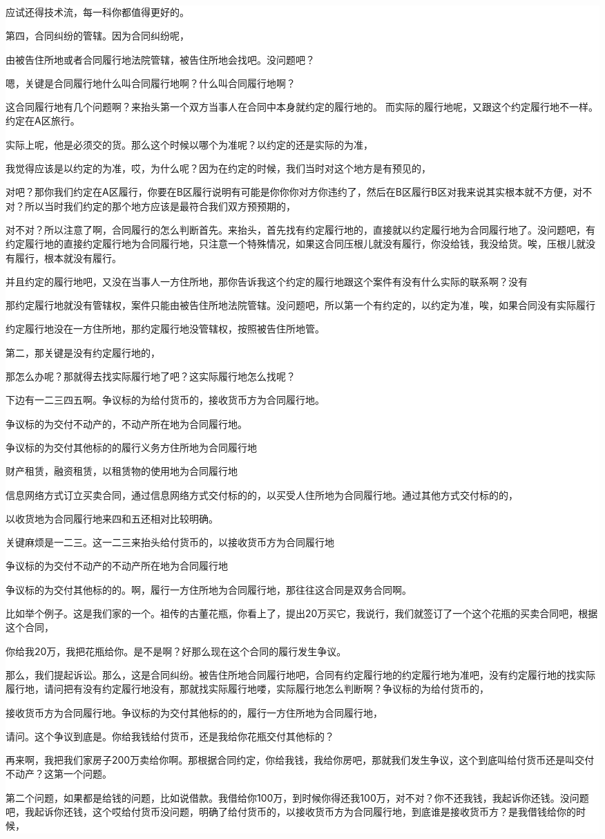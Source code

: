 应试还得技术流，每一科你都值得更好的。


第四，合同纠纷的管辖。因为合同纠纷呢，

由被告住所地或者合同履行地法院管辖，被告住所地会找吧。没问题吧？

嗯，关键是合同履行地什么叫合同履行地啊？什么叫合同履行地啊？

这合同履行地有几个问题啊？来抬头第一个双方当事人在合同中本身就约定的履行地的。
而实际的履行地呢，又跟这个约定履行地不一样。约定在A区旅行。

实际上呢，他是必须交的货。那么这个时候以哪个为准呢？以约定的还是实际的为准，

我觉得应该是以约定的为准，哎，为什么呢？因为在约定的时候，我们当时对这个地方是有预见的，

对吧？那你我们约定在A区履行，你要在B区履行说明有可能是你你你对方你违约了，然后在B区履行B区对我来说其实根本就不方便，对不对？所以当时我们约定的那个地方应该是最符合我们双方预预期的，

对不对？所以注意了啊，合同履行的怎么判断首先。来抬头，首先找有约定履行地的，直接就以约定履行地为合同履行地了。没问题吧，有约定履行地的直接约定履行地为合同履行地，只注意一个特殊情况，如果这合同压根儿就没有履行，你没给钱，我没给货。唉，压根儿就没有履行，根本就没有履行。

并且约定的履行地吧，又没在当事人一方住所地，那你告诉我这个约定的履行地跟这个案件有没有什么实际的联系啊？没有

那约定履行地就没有管辖权，案件只能由被告住所地法院管辖。没问题吧，所以第一个有约定的，以约定为准，唉，如果合同没有实际履行

约定履行地没在一方住所地，那约定履行地没管辖权，按照被告住所地管。

第二，那关键是没有约定履行地的，

那怎么办呢？那就得去找实际履行地了吧？这实际履行地怎么找呢？

下边有一二三四五啊。争议标的为给付货币的，接收货币方为合同履行地。

争议标的为交付不动产的，不动产所在地为合同履行地。

争议标的为交付其他标的的履行义务方住所地为合同履行地

财产租赁，融资租赁，以租赁物的使用地为合同履行地

信息网络方式订立买卖合同，通过信息网络方式交付标的的，以买受人住所地为合同履行地。通过其他方式交付标的的，

以收货地为合同履行地来四和五还相对比较明确。

关键麻烦是一二三。这一二三来抬头给付货币的，以接收货币方为合同履行地

争议标的为交付不动产的不动产所在地为合同履行地

争议标的为交付其他标的的。啊，履行一方住所地为合同履行地，那往往这合同是双务合同啊。

比如举个例子。这是我们家的一个。祖传的古董花瓶，你看上了，提出20万买它，我说行，我们就签订了一个这个花瓶的买卖合同吧，根据这个合同，

你给我20万，我把花瓶给你。是不是啊？好那么现在这个合同的履行发生争议。

那么，我们提起诉讼。那么，这是合同纠纷。被告住所地合同履行地吧，合同有约定履行地的约定履行地为准吧，没有约定履行地的找实际履行地，请问把有没有约定履行地没有，那就找实际履行地喽，实际履行地怎么判断啊？争议标的为给付货币的，

接收货币方为合同履行地。争议标的为交付其他标的的，履行一方住所地为合同履行地，

请问。这个争议到底是。你给我钱给付货币，还是我给你花瓶交付其他标的？

再来啊，我把我们家房子200万卖给你啊。那根据合同约定，你给我钱，我给你房吧，那就我们发生争议，这个到底叫给付货币还是叫交付不动产？这第一个问题。

第二个问题，如果都是给钱的问题，比如说借款。我借给你100万，到时候你得还我100万，对不对？你不还我钱，我起诉你还钱。没问题吧，我起诉你还钱，这个哎给付货币没问题，明确了给付货币的，以接收货币方为合同履行地，到底谁是接收货币方？是我借钱给你的时候，

